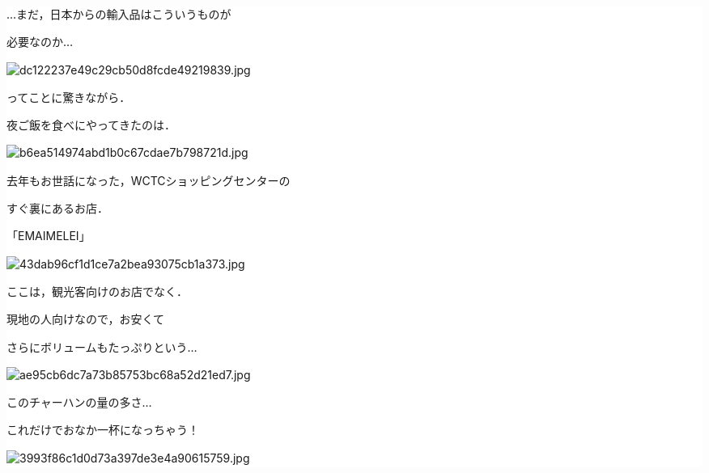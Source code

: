 
…まだ，日本からの輸入品はこういうものが


必要なのか…




![dc122237e49c29cb50d8fcde49219839.jpg](images/dc122237e49c29cb50d8fcde49219839.jpg)







ってことに驚きながら．


夜ご飯を食べにやってきたのは．




![b6ea514974abd1b0c67cdae7b798721d.jpg](images/b6ea514974abd1b0c67cdae7b798721d.jpg)




去年もお世話になった，WCTCショッピングセンターの


すぐ裏にあるお店．


「EMAIMELEI」




![43dab96cf1d1ce7a2bea93075cb1a373.jpg](images/43dab96cf1d1ce7a2bea93075cb1a373.jpg)




ここは，観光客向けのお店でなく．


現地の人向けなので，お安くて


さらにボリュームもたっぷりという…




![ae95cb6dc7a73b85753bc68a52d21ed7.jpg](images/ae95cb6dc7a73b85753bc68a52d21ed7.jpg)




このチャーハンの量の多さ…


これだけでおなか一杯になっちゃう！




![3993f86c1d0d73a397de3e4a90615759.jpg](images/3993f86c1d0d73a397de3e4a90615759.jpg)

